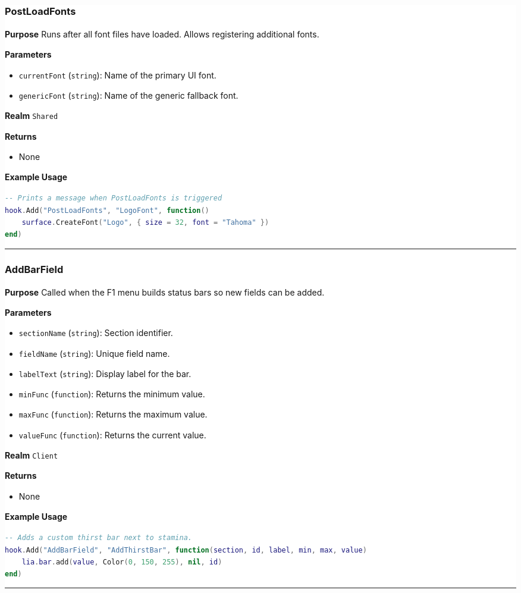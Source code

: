 
### PostLoadFonts

**Purpose**
Runs after all font files have loaded. Allows registering additional fonts.

**Parameters**

- `currentFont` (`string`): Name of the primary UI font.

- `genericFont` (`string`): Name of the generic fallback font.

**Realm**
`Shared`

**Returns**
- None

**Example Usage**

```lua
-- Prints a message when PostLoadFonts is triggered
hook.Add("PostLoadFonts", "LogoFont", function()
    surface.CreateFont("Logo", { size = 32, font = "Tahoma" })
end)
```

---

### AddBarField

**Purpose**
Called when the F1 menu builds status bars so new fields can be added.

**Parameters**

- `sectionName` (`string`): Section identifier.

- `fieldName` (`string`): Unique field name.

- `labelText` (`string`): Display label for the bar.

- `minFunc` (`function`): Returns the minimum value.

- `maxFunc` (`function`): Returns the maximum value.

- `valueFunc` (`function`): Returns the current value.

**Realm**
`Client`

**Returns**
- None

**Example Usage**

```lua
-- Adds a custom thirst bar next to stamina.
hook.Add("AddBarField", "AddThirstBar", function(section, id, label, min, max, value)
    lia.bar.add(value, Color(0, 150, 255), nil, id)
end)
```

---